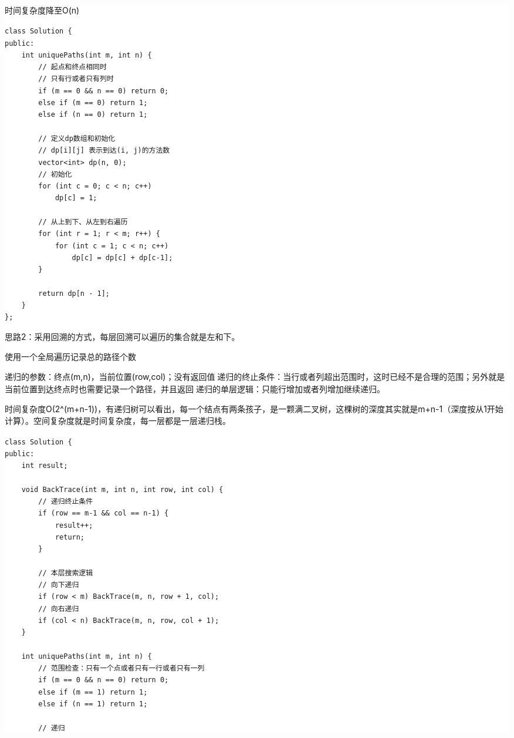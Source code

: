 时间复杂度降至O(n)

```
class Solution {
public:
    int uniquePaths(int m, int n) {
        // 起点和终点相同时
        // 只有行或者只有列时
        if (m == 0 && n == 0) return 0;
        else if (m == 0) return 1;
        else if (n == 0) return 1;

        // 定义dp数组和初始化
        // dp[i][j] 表示到达(i, j)的方法数
        vector<int> dp(n, 0);
        // 初始化
        for (int c = 0; c < n; c++) 
            dp[c] = 1;
        
        // 从上到下、从左到右遍历
        for (int r = 1; r < m; r++) {
            for (int c = 1; c < n; c++)
                dp[c] = dp[c] + dp[c-1];
        }

        return dp[n - 1];
    }
};
```



思路2：采用回溯的方式，每层回溯可以遍历的集合就是左和下。

使用一个全局遍历记录总的路径个数

递归的参数：终点(m,n)，当前位置(row,col)；没有返回值
递归的终止条件：当行或者列超出范围时，这时已经不是合理的范围；另外就是当前位置到达终点时也需要记录一个路径，并且返回
递归的单层逻辑：只能行增加或者列增加继续递归。

时间复杂度O(2^(m+n-1))，有递归树可以看出，每一个结点有两条孩子，是一颗满二叉树，这棵树的深度其实就是m+n-1（深度按从1开始计算）。空间复杂度就是时间复杂度，每一层都是一层递归栈。

```
class Solution {
public:
    int result;

    void BackTrace(int m, int n, int row, int col) {
        // 递归终止条件
        if (row == m-1 && col == n-1) {
            result++;
            return;
        }

        // 本层搜索逻辑
        // 向下递归
        if (row < m) BackTrace(m, n, row + 1, col);
        // 向右递归
        if (col < n) BackTrace(m, n, row, col + 1);
    }

    int uniquePaths(int m, int n) {
        // 范围检查：只有一个点或者只有一行或者只有一列
        if (m == 0 && n == 0) return 0;
        else if (m == 1) return 1;
        else if (n == 1) return 1;

        // 递归
```
